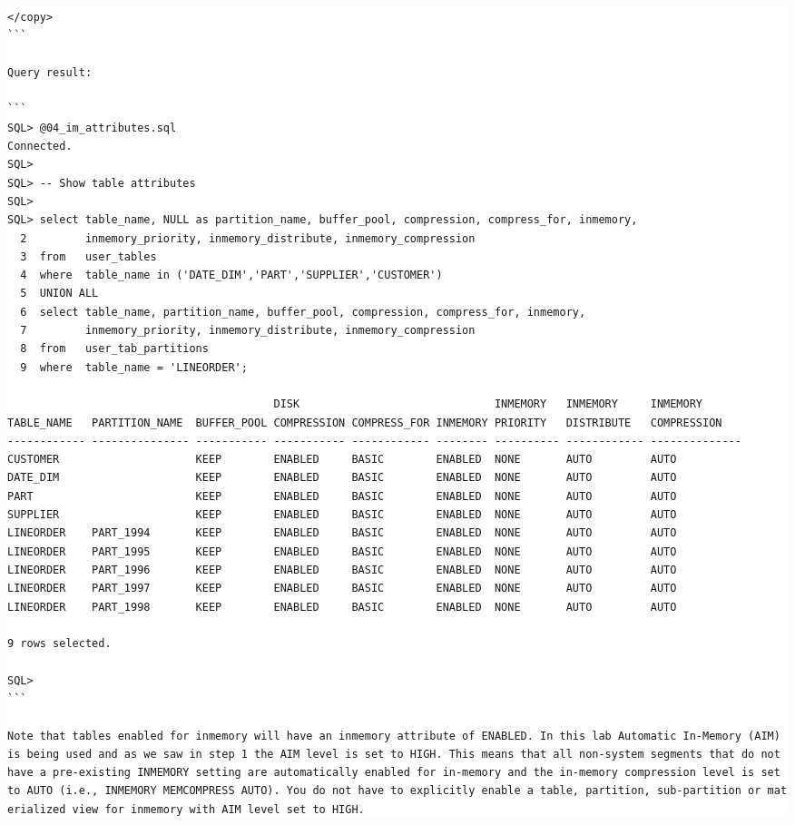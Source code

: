     </copy>
    ```

    Query result:

    ```
    SQL> @04_im_attributes.sql
    Connected.
    SQL>
    SQL> -- Show table attributes
    SQL>
    SQL> select table_name, NULL as partition_name, buffer_pool, compression, compress_for, inmemory,
      2         inmemory_priority, inmemory_distribute, inmemory_compression
      3  from   user_tables
      4  where  table_name in ('DATE_DIM','PART','SUPPLIER','CUSTOMER')
      5  UNION ALL
      6  select table_name, partition_name, buffer_pool, compression, compress_for, inmemory,
      7         inmemory_priority, inmemory_distribute, inmemory_compression
      8  from   user_tab_partitions
      9  where  table_name = 'LINEORDER';

                                             DISK                              INMEMORY   INMEMORY     INMEMORY
    TABLE_NAME   PARTITION_NAME  BUFFER_POOL COMPRESSION COMPRESS_FOR INMEMORY PRIORITY   DISTRIBUTE   COMPRESSION
    ------------ --------------- ----------- ----------- ------------ -------- ---------- ------------ --------------
    CUSTOMER                     KEEP        ENABLED     BASIC        ENABLED  NONE       AUTO         AUTO
    DATE_DIM                     KEEP        ENABLED     BASIC        ENABLED  NONE       AUTO         AUTO
    PART                         KEEP        ENABLED     BASIC        ENABLED  NONE       AUTO         AUTO
    SUPPLIER                     KEEP        ENABLED     BASIC        ENABLED  NONE       AUTO         AUTO
    LINEORDER    PART_1994       KEEP        ENABLED     BASIC        ENABLED  NONE       AUTO         AUTO
    LINEORDER    PART_1995       KEEP        ENABLED     BASIC        ENABLED  NONE       AUTO         AUTO
    LINEORDER    PART_1996       KEEP        ENABLED     BASIC        ENABLED  NONE       AUTO         AUTO
    LINEORDER    PART_1997       KEEP        ENABLED     BASIC        ENABLED  NONE       AUTO         AUTO
    LINEORDER    PART_1998       KEEP        ENABLED     BASIC        ENABLED  NONE       AUTO         AUTO

    9 rows selected.

    SQL>
    ```

    Note that tables enabled for inmemory will have an inmemory attribute of ENABLED. In this lab Automatic In-Memory (AIM) is being used and as we saw in step 1 the AIM level is set to HIGH. This means that all non-system segments that do not have a pre-existing INMEMORY setting are automatically enabled for in-memory and the in-memory compression level is set to AUTO (i.e., INMEMORY MEMCOMPRESS AUTO). You do not have to explicitly enable a table, partition, sub-partition or materialized view for inmemory with AIM level set to HIGH.
